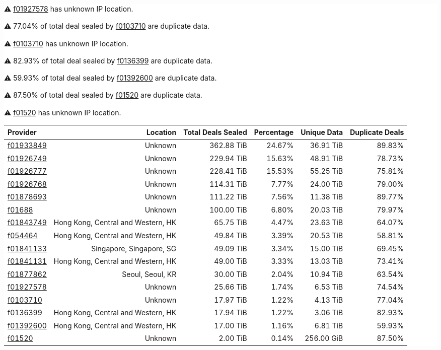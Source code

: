 ⚠️ [f01927578](https://filfox.info/en/address/f01927578) has unknown IP location.

⚠️ 77.04% of total deal sealed by [f0103710](https://filfox.info/en/address/f0103710) are duplicate data.

⚠️ [f0103710](https://filfox.info/en/address/f0103710) has unknown IP location.

⚠️ 82.93% of total deal sealed by [f0136399](https://filfox.info/en/address/f0136399) are duplicate data.

⚠️ 59.93% of total deal sealed by [f01392600](https://filfox.info/en/address/f01392600) are duplicate data.

⚠️ 87.50% of total deal sealed by [f01520](https://filfox.info/en/address/f01520) are duplicate data.

⚠️ [f01520](https://filfox.info/en/address/f01520) has unknown IP location.

| Provider                                              |                           Location | Total Deals Sealed | Percentage | Unique Data | Duplicate Deals |
| :---------------------------------------------------- | ---------------------------------: | -----------------: | ---------: | ----------: | --------------: |
| [f01933849](https://filfox.info/en/address/f01933849) |                            Unknown |         362.88 TiB |     24.67% |   36.91 TiB |          89.83% |
| [f01926749](https://filfox.info/en/address/f01926749) |                            Unknown |         229.94 TiB |     15.63% |   48.91 TiB |          78.73% |
| [f01926777](https://filfox.info/en/address/f01926777) |                            Unknown |         228.41 TiB |     15.53% |   55.25 TiB |          75.81% |
| [f01926768](https://filfox.info/en/address/f01926768) |                            Unknown |         114.31 TiB |      7.77% |   24.00 TiB |          79.00% |
| [f01878693](https://filfox.info/en/address/f01878693) |                            Unknown |         111.22 TiB |      7.56% |   11.38 TiB |          89.77% |
| [f01688](https://filfox.info/en/address/f01688)       |                            Unknown |         100.00 TiB |      6.80% |   20.03 TiB |          79.97% |
| [f01843749](https://filfox.info/en/address/f01843749) | Hong Kong, Central and Western, HK |          65.75 TiB |      4.47% |   23.63 TiB |          64.07% |
| [f054464](https://filfox.info/en/address/f054464)     | Hong Kong, Central and Western, HK |          49.84 TiB |      3.39% |   20.53 TiB |          58.81% |
| [f01841133](https://filfox.info/en/address/f01841133) |           Singapore, Singapore, SG |          49.09 TiB |      3.34% |   15.00 TiB |          69.45% |
| [f01841131](https://filfox.info/en/address/f01841131) | Hong Kong, Central and Western, HK |          49.00 TiB |      3.33% |   13.03 TiB |          73.41% |
| [f01877862](https://filfox.info/en/address/f01877862) |                   Seoul, Seoul, KR |          30.00 TiB |      2.04% |   10.94 TiB |          63.54% |
| [f01927578](https://filfox.info/en/address/f01927578) |                            Unknown |          25.66 TiB |      1.74% |    6.53 TiB |          74.54% |
| [f0103710](https://filfox.info/en/address/f0103710)   |                            Unknown |          17.97 TiB |      1.22% |    4.13 TiB |          77.04% |
| [f0136399](https://filfox.info/en/address/f0136399)   | Hong Kong, Central and Western, HK |          17.94 TiB |      1.22% |    3.06 TiB |          82.93% |
| [f01392600](https://filfox.info/en/address/f01392600) | Hong Kong, Central and Western, HK |          17.00 TiB |      1.16% |    6.81 TiB |          59.93% |
| [f01520](https://filfox.info/en/address/f01520)       |                            Unknown |           2.00 TiB |      0.14% |  256.00 GiB |          87.50% |
